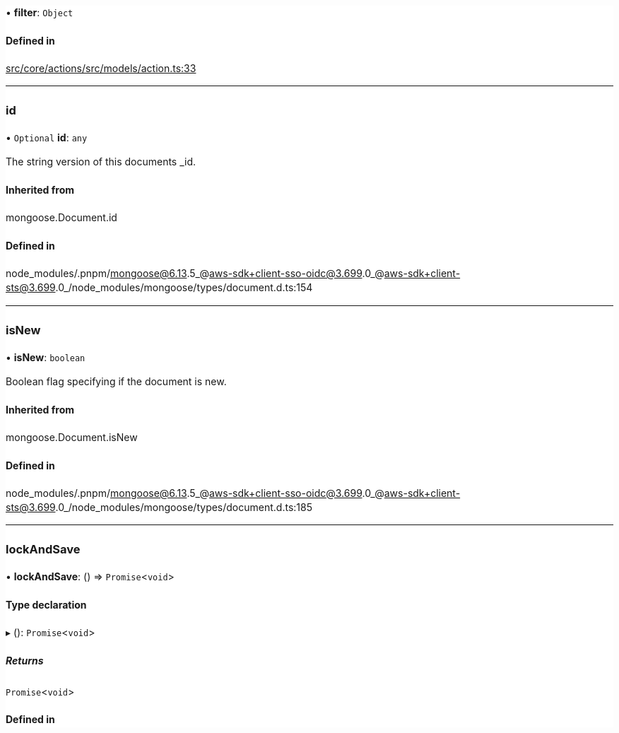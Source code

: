 • **filter**: `Object`

#### Defined in

[src/core/actions/src/models/action.ts:33](https://github.com/LaWebcapsule/orbits/blob/a1dfd88/src/core/actions/src/models/action.ts#L33)

___

### id

• `Optional` **id**: `any`

The string version of this documents _id.

#### Inherited from

mongoose.Document.id

#### Defined in

node_modules/.pnpm/mongoose@6.13.5_@aws-sdk+client-sso-oidc@3.699.0_@aws-sdk+client-sts@3.699.0_/node_modules/mongoose/types/document.d.ts:154

___

### isNew

• **isNew**: `boolean`

Boolean flag specifying if the document is new.

#### Inherited from

mongoose.Document.isNew

#### Defined in

node_modules/.pnpm/mongoose@6.13.5_@aws-sdk+client-sso-oidc@3.699.0_@aws-sdk+client-sts@3.699.0_/node_modules/mongoose/types/document.d.ts:185

___

### lockAndSave

• **lockAndSave**: () => `Promise`<`void`\>

#### Type declaration

▸ (): `Promise`<`void`\>

##### Returns

`Promise`<`void`\>

#### Defined in
